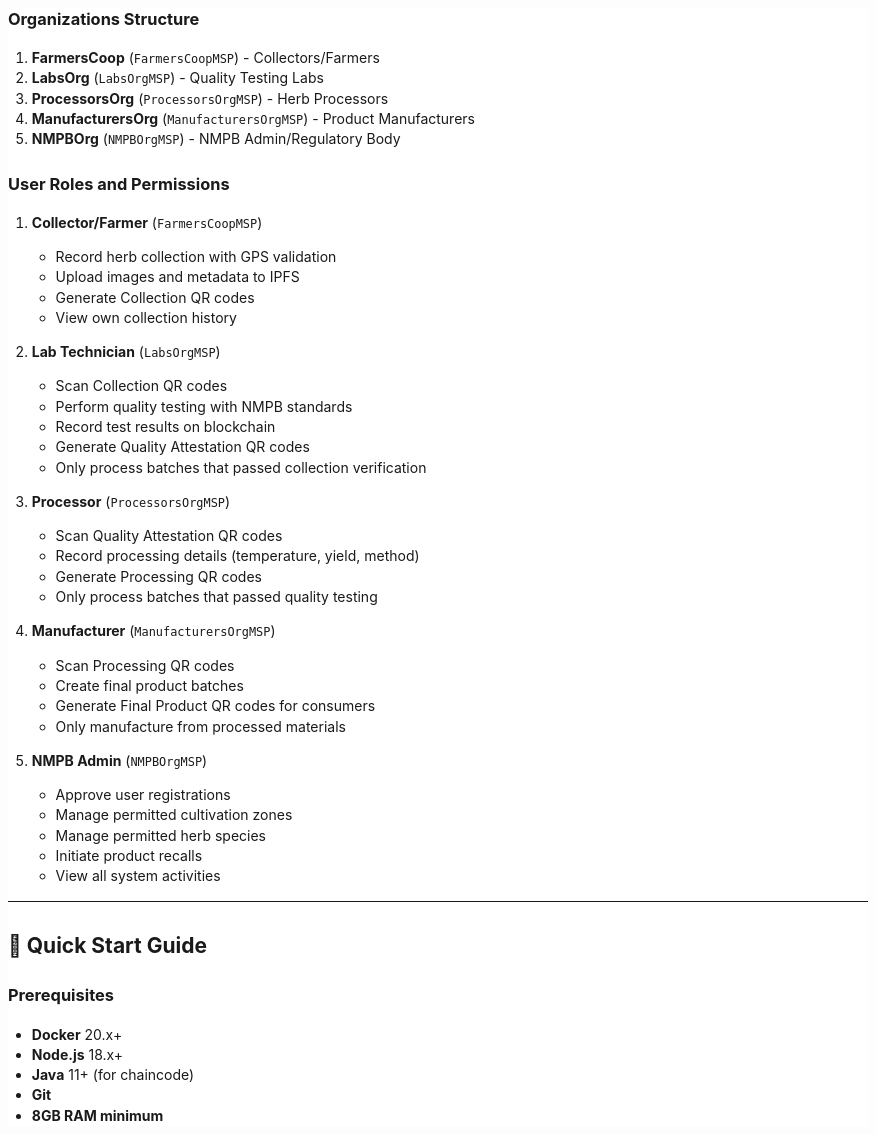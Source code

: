 ### Organizations Structure

1. **FarmersCoop** (`FarmersCoopMSP`) - Collectors/Farmers
2. **LabsOrg** (`LabsOrgMSP`) - Quality Testing Labs
3. **ProcessorsOrg** (`ProcessorsOrgMSP`) - Herb Processors
4. **ManufacturersOrg** (`ManufacturersOrgMSP`) - Product Manufacturers
5. **NMPBOrg** (`NMPBOrgMSP`) - NMPB Admin/Regulatory Body

### User Roles and Permissions

1. **Collector/Farmer** (`FarmersCoopMSP`)
   - Record herb collection with GPS validation
   - Upload images and metadata to IPFS
   - Generate Collection QR codes
   - View own collection history

2. **Lab Technician** (`LabsOrgMSP`)
   - Scan Collection QR codes
   - Perform quality testing with NMPB standards
   - Record test results on blockchain
   - Generate Quality Attestation QR codes
   - Only process batches that passed collection verification

3. **Processor** (`ProcessorsOrgMSP`)
   - Scan Quality Attestation QR codes
   - Record processing details (temperature, yield, method)
   - Generate Processing QR codes
   - Only process batches that passed quality testing

4. **Manufacturer** (`ManufacturersOrgMSP`)
   - Scan Processing QR codes
   - Create final product batches
   - Generate Final Product QR codes for consumers
   - Only manufacture from processed materials

5. **NMPB Admin** (`NMPBOrgMSP`)
   - Approve user registrations
   - Manage permitted cultivation zones
   - Manage permitted herb species
   - Initiate product recalls
   - View all system activities

---

## 🚀 Quick Start Guide

### Prerequisites

- **Docker** 20.x+
- **Node.js** 18.x+
- **Java** 11+ (for chaincode)
- **Git**
- **8GB RAM minimum**

